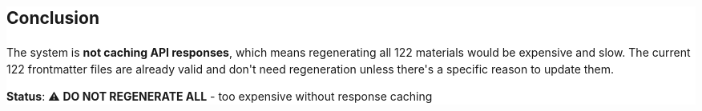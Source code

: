 
## Conclusion

The system is **not caching API responses**, which means regenerating all 122 materials would be expensive and slow. The current 122 frontmatter files are already valid and don't need regeneration unless there's a specific reason to update them.

**Status**: ⚠️ **DO NOT REGENERATE ALL** - too expensive without response caching
